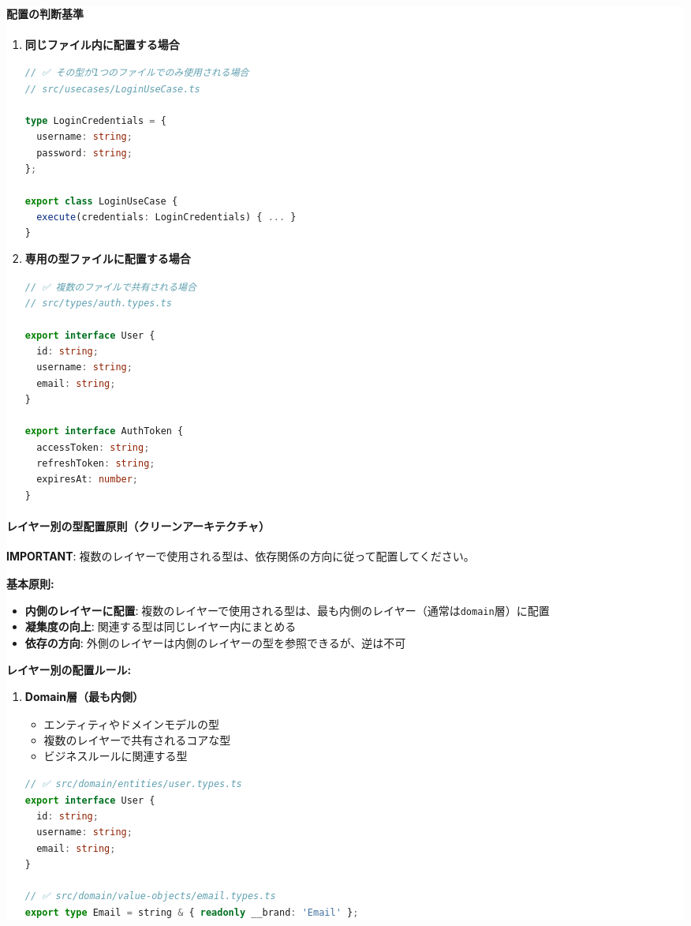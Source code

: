#### 配置の判断基準

1. **同じファイル内に配置する場合**
   ```typescript
   // ✅ その型が1つのファイルでのみ使用される場合
   // src/usecases/LoginUseCase.ts

   type LoginCredentials = {
     username: string;
     password: string;
   };

   export class LoginUseCase {
     execute(credentials: LoginCredentials) { ... }
   }
   ```

2. **専用の型ファイルに配置する場合**
   ```typescript
   // ✅ 複数のファイルで共有される場合
   // src/types/auth.types.ts

   export interface User {
     id: string;
     username: string;
     email: string;
   }

   export interface AuthToken {
     accessToken: string;
     refreshToken: string;
     expiresAt: number;
   }
   ```

#### レイヤー別の型配置原則（クリーンアーキテクチャ）

**IMPORTANT**: 複数のレイヤーで使用される型は、依存関係の方向に従って配置してください。

**基本原則:**
- **内側のレイヤーに配置**: 複数のレイヤーで使用される型は、最も内側のレイヤー（通常は`domain`層）に配置
- **凝集度の向上**: 関連する型は同じレイヤー内にまとめる
- **依存の方向**: 外側のレイヤーは内側のレイヤーの型を参照できるが、逆は不可

**レイヤー別の配置ルール:**

1. **Domain層（最も内側）**
   - エンティティやドメインモデルの型
   - 複数のレイヤーで共有されるコアな型
   - ビジネスルールに関連する型

   ```typescript
   // ✅ src/domain/entities/user.types.ts
   export interface User {
     id: string;
     username: string;
     email: string;
   }

   // ✅ src/domain/value-objects/email.types.ts
   export type Email = string & { readonly __brand: 'Email' };
   ```

